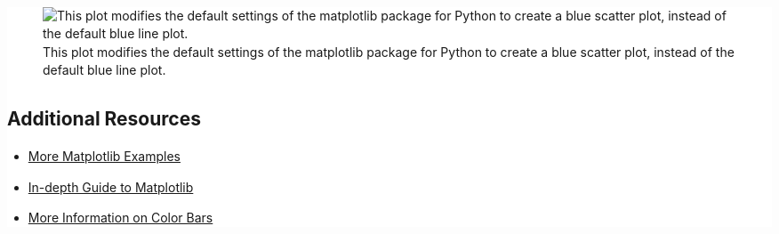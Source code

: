 <figure>

<img src = "{{ site.url }}/images/courses/earth-analytics-bootcamp/02-python-variables-lists/exercises/2018-07-23-python-variables-lists-04-plot-data-matplotlib/2018-07-23-python-variables-lists-04-plot-data-matplotlib_12_0.png" alt = "This plot modifies the default settings of the matplotlib package for Python to create a blue scatter plot, instead of the default blue line plot.">
<figcaption>This plot modifies the default settings of the matplotlib package for Python to create a blue scatter plot, instead of the default blue line plot.</figcaption>

</figure>




<div class="notice--info" markdown="1">

## <i class="fa fa-pencil-square-o" aria-hidden="true"></i> Additional Resources

* <a href="https://matplotlib.org/examples/pylab_examples/subplots_demo.html" target="_blank">More Matplotlib Examples</a>

* <a href="https://realpython.com/blog/python/python-matplotlib-guide/?utm_campaign=Data%2BElixir&utm_medium=email&utm_source=Data_Elixir_172" target="_blank">In-depth Guide to Matplotlib</a>

* <a href="http://joseph-long.com/writing/colorbars/" target="_blank">More Information on Color Bars</a>

</div>
